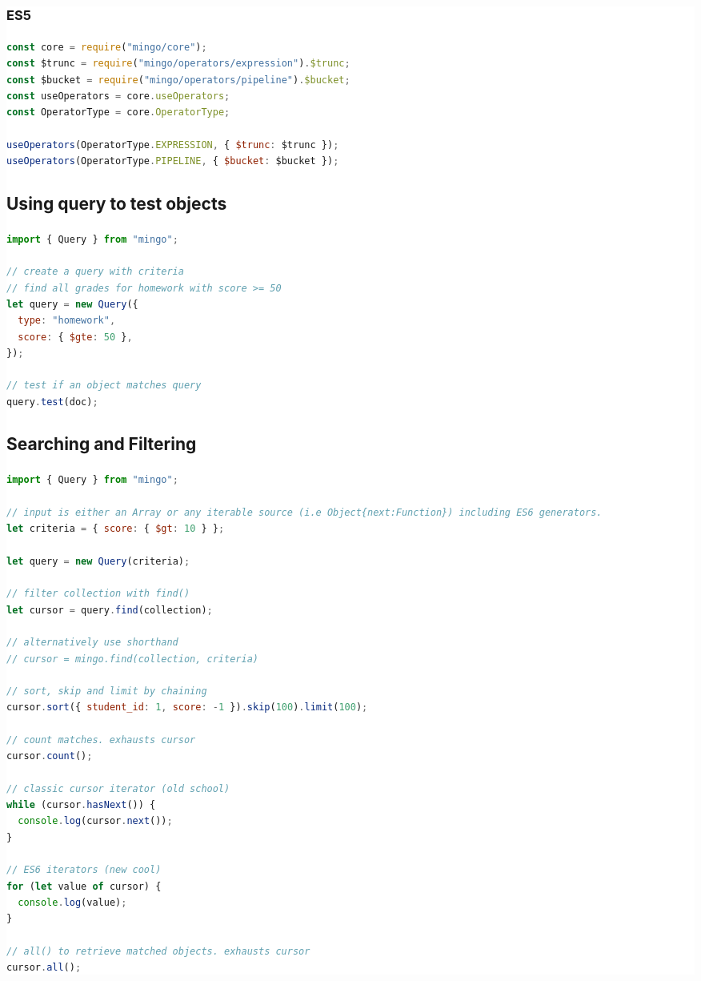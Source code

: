 ### ES5

```js
const core = require("mingo/core");
const $trunc = require("mingo/operators/expression").$trunc;
const $bucket = require("mingo/operators/pipeline").$bucket;
const useOperators = core.useOperators;
const OperatorType = core.OperatorType;

useOperators(OperatorType.EXPRESSION, { $trunc: $trunc });
useOperators(OperatorType.PIPELINE, { $bucket: $bucket });
```

## Using query to test objects

```js
import { Query } from "mingo";

// create a query with criteria
// find all grades for homework with score >= 50
let query = new Query({
  type: "homework",
  score: { $gte: 50 },
});

// test if an object matches query
query.test(doc);
```

## Searching and Filtering

```js
import { Query } from "mingo";

// input is either an Array or any iterable source (i.e Object{next:Function}) including ES6 generators.
let criteria = { score: { $gt: 10 } };

let query = new Query(criteria);

// filter collection with find()
let cursor = query.find(collection);

// alternatively use shorthand
// cursor = mingo.find(collection, criteria)

// sort, skip and limit by chaining
cursor.sort({ student_id: 1, score: -1 }).skip(100).limit(100);

// count matches. exhausts cursor
cursor.count();

// classic cursor iterator (old school)
while (cursor.hasNext()) {
  console.log(cursor.next());
}

// ES6 iterators (new cool)
for (let value of cursor) {
  console.log(value);
}

// all() to retrieve matched objects. exhausts cursor
cursor.all();
```